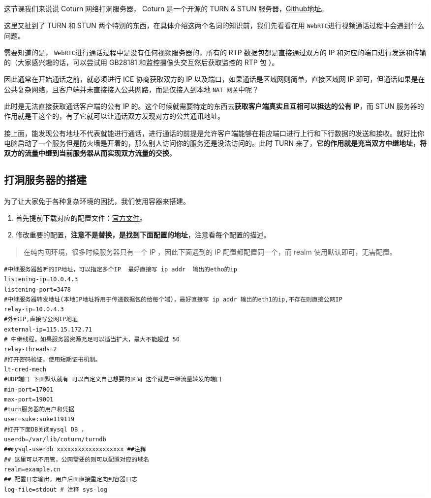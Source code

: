 ﻿这节课我们来说说 Coturn 网络打洞服务器， Coturn 是一个开源的 TURN & STUN 服务器，[Github地址](https://github.com/coturn/coturn)。

这里又扯到了 TURN 和 STUN 两个特别的东西，在具体介绍这两个名词的知识前，我们先看看在用 `WebRTC`进行视频通话过程中会遇到什么问题。

需要知道的是， `WebRTC`进行通话过程中是没有任何视频服务器的，所有的 RTP 数据包都是直接通过双方的 IP 和对应的端口进行发送和传输的（大家感兴趣的话，可以尝试用 GB28181 和监控摄像头交互然后获取监控的 RTP 包 ）。

因此通常在开始通话之前，就必须进行 ICE 协商获取双方的 IP 以及端口，如果通话是区域网则简单，直接区域网 IP 即可，但通话如果是在公共复杂网络，且客户端并未直接接入公共网路，而是仅接入到本地 `NAT 网关`中呢？

  


此时是无法直接获取通话客户端的公有 IP 的。这个时候就需要特定的东西去**获取客户端真实且互相可以抵达的公有 IP**，而 STUN 服务器的作用就是干这个的，有了它就可以让通话双方发现对方的公共通讯地址。

接上面，能发现公有地址不代表就能进行通话，进行通话的前提是允许客户端能够在相应端口进行上行和下行数据的发送和接收。就好比你电脑启动了一个服务但是防火墙是开着的，那么别人访问你的服务还是没法访问的。此时 TURN 来了，**它的作用就是充当双方中继地址，将双方的流量中继到当前服务器从而实现双方流量的交换**。

## **打洞服务器的搭建**

为了让大家免于各种复杂环境的困扰，我们使用容器来搭建。

1.  首先提前下载对应的配置文件：[官方文件](https://github.com/coturn/coturn/blob/master/docker/coturn/turnserver.conf)。



2.  修改重要的配置，**注意不是替换，是找到下面配置的地址**，注意看每个配置的描述。

> 在纯内网环境，很多时候服务器只有一个 IP ，因此下面遇到的 IP 配置都配置同一个，而 realm 使用默认即可，无需配置。

```shell
#中继服务器监听的IP地址，可以指定多个IP  最好直接写 ip addr  输出的etho的ip
listening-ip=10.0.4.3
listening-port=3478
#中继服务器转发地址(本地IP地址将用于传递数据包的给每个端)，最好直接写 ip addr 输出的eth1的ip,不存在则直接公网IP
relay-ip=10.0.4.3
#外部IP,直接写公网IP地址
external-ip=115.15.172.71
# 中继线程，如果服务器资源充足可以适当扩大，最大不能超过 50
relay-threads=2
#打开密码验证，使用短期证书机制。
lt-cred-mech
#UDP端口 下面默认就有 可以自定义自己想要的区间 这个就是中继流量转发的端口
min-port=17001
max-port=19001
#turn服务器的用户和凭据
user=suke:suke119119
#打开下面DB关闭mysql DB ，
userdb=/var/lib/coturn/turndb
##mysql-userdb xxxxxxxxxxxxxxxxxxx ##注释
## 这里可以不用管，公网需要的则可以配置对应的域名
realm=example.cn 
## 配置日志输出，用户后面直接重定向到容器日志
log-file=stdout # 注释 sys-log 
```
